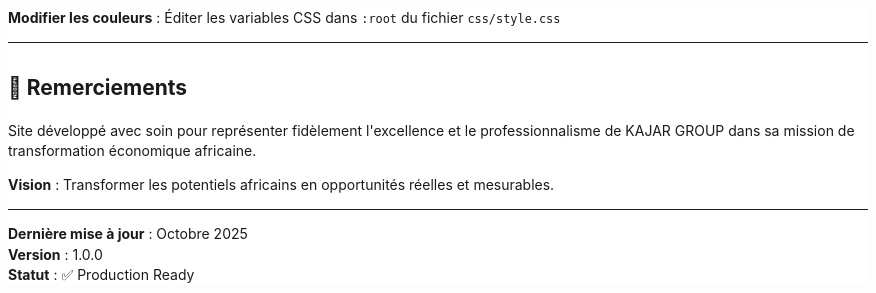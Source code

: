 **Modifier les couleurs** :
Éditer les variables CSS dans `:root` du fichier `css/style.css`

---

## 🌟 Remerciements

Site développé avec soin pour représenter fidèlement l'excellence et le professionnalisme de KAJAR GROUP dans sa mission de transformation économique africaine.

**Vision** : Transformer les potentiels africains en opportunités réelles et mesurables.

---

**Dernière mise à jour** : Octobre 2025  
**Version** : 1.0.0  
**Statut** : ✅ Production Ready